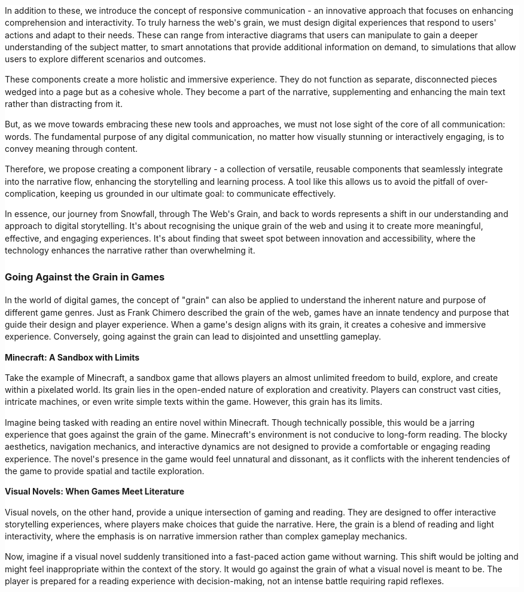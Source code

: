 In addition to these, we introduce the concept of responsive communication - an innovative approach that focuses on enhancing comprehension and interactivity. To truly harness the web's grain, we must design digital experiences that respond to users' actions and adapt to their needs. These can range from interactive diagrams that users can manipulate to gain a deeper understanding of the subject matter, to smart annotations that provide additional information on demand, to simulations that allow users to explore different scenarios and outcomes.

These components create a more holistic and immersive experience. They do not function as separate, disconnected pieces wedged into a page but as a cohesive whole. They become a part of the narrative, supplementing and enhancing the main text rather than distracting from it.

But, as we move towards embracing these new tools and approaches, we must not lose sight of the core of all communication: words. The fundamental purpose of any digital communication, no matter how visually stunning or interactively engaging, is to convey meaning through content.

Therefore, we propose creating a component library - a collection of versatile, reusable components that seamlessly integrate into the narrative flow, enhancing the storytelling and learning process. A tool like this allows us to avoid the pitfall of over-complication, keeping us grounded in our ultimate goal: to communicate effectively.

In essence, our journey from Snowfall, through The Web's Grain, and back to words represents a shift in our understanding and approach to digital storytelling. It's about recognising the unique grain of the web and using it to create more meaningful, effective, and engaging experiences. It's about finding that sweet spot between innovation and accessibility, where the technology enhances the narrative rather than overwhelming it.

### Going Against the Grain in Games

In the world of digital games, the concept of "grain" can also be applied to understand the inherent nature and purpose of different game genres. Just as Frank Chimero described the grain of the web, games have an innate tendency and purpose that guide their design and player experience. When a game's design aligns with its grain, it creates a cohesive and immersive experience. Conversely, going against the grain can lead to disjointed and unsettling gameplay.

**Minecraft: A Sandbox with Limits**

Take the example of Minecraft, a sandbox game that allows players an almost unlimited freedom to build, explore, and create within a pixelated world. Its grain lies in the open-ended nature of exploration and creativity. Players can construct vast cities, intricate machines, or even write simple texts within the game. However, this grain has its limits.

Imagine being tasked with reading an entire novel within Minecraft. Though technically possible, this would be a jarring experience that goes against the grain of the game. Minecraft's environment is not conducive to long-form reading. The blocky aesthetics, navigation mechanics, and interactive dynamics are not designed to provide a comfortable or engaging reading experience. The novel's presence in the game would feel unnatural and dissonant, as it conflicts with the inherent tendencies of the game to provide spatial and tactile exploration.

**Visual Novels: When Games Meet Literature**

Visual novels, on the other hand, provide a unique intersection of gaming and reading. They are designed to offer interactive storytelling experiences, where players make choices that guide the narrative. Here, the grain is a blend of reading and light interactivity, where the emphasis is on narrative immersion rather than complex gameplay mechanics.

Now, imagine if a visual novel suddenly transitioned into a fast-paced action game without warning. This shift would be jolting and might feel inappropriate within the context of the story. It would go against the grain of what a visual novel is meant to be. The player is prepared for a reading experience with decision-making, not an intense battle requiring rapid reflexes.
